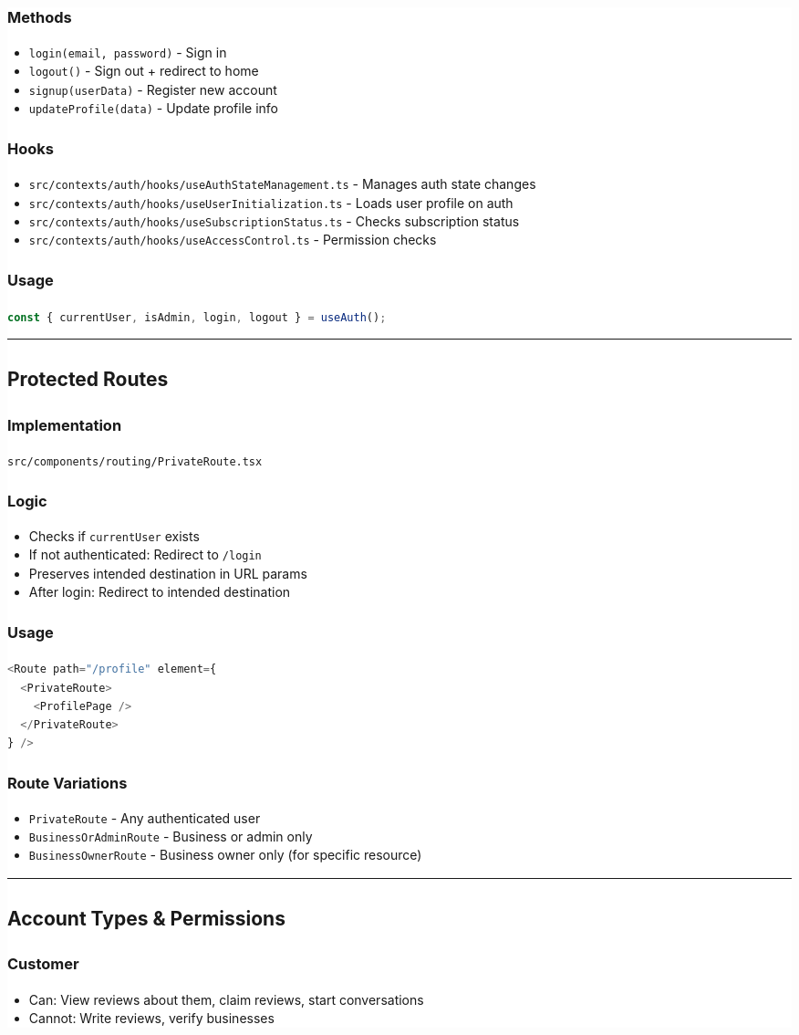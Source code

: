 ### Methods
- `login(email, password)` - Sign in
- `logout()` - Sign out + redirect to home
- `signup(userData)` - Register new account
- `updateProfile(data)` - Update profile info

### Hooks
- `src/contexts/auth/hooks/useAuthStateManagement.ts` - Manages auth state changes
- `src/contexts/auth/hooks/useUserInitialization.ts` - Loads user profile on auth
- `src/contexts/auth/hooks/useSubscriptionStatus.ts` - Checks subscription status
- `src/contexts/auth/hooks/useAccessControl.ts` - Permission checks

### Usage
```typescript
const { currentUser, isAdmin, login, logout } = useAuth();
```

---

## Protected Routes

### Implementation
`src/components/routing/PrivateRoute.tsx`

### Logic
- Checks if `currentUser` exists
- If not authenticated: Redirect to `/login`
- Preserves intended destination in URL params
- After login: Redirect to intended destination

### Usage
```typescript
<Route path="/profile" element={
  <PrivateRoute>
    <ProfilePage />
  </PrivateRoute>
} />
```

### Route Variations
- `PrivateRoute` - Any authenticated user
- `BusinessOrAdminRoute` - Business or admin only
- `BusinessOwnerRoute` - Business owner only (for specific resource)

---

## Account Types & Permissions

### Customer
- Can: View reviews about them, claim reviews, start conversations
- Cannot: Write reviews, verify businesses
